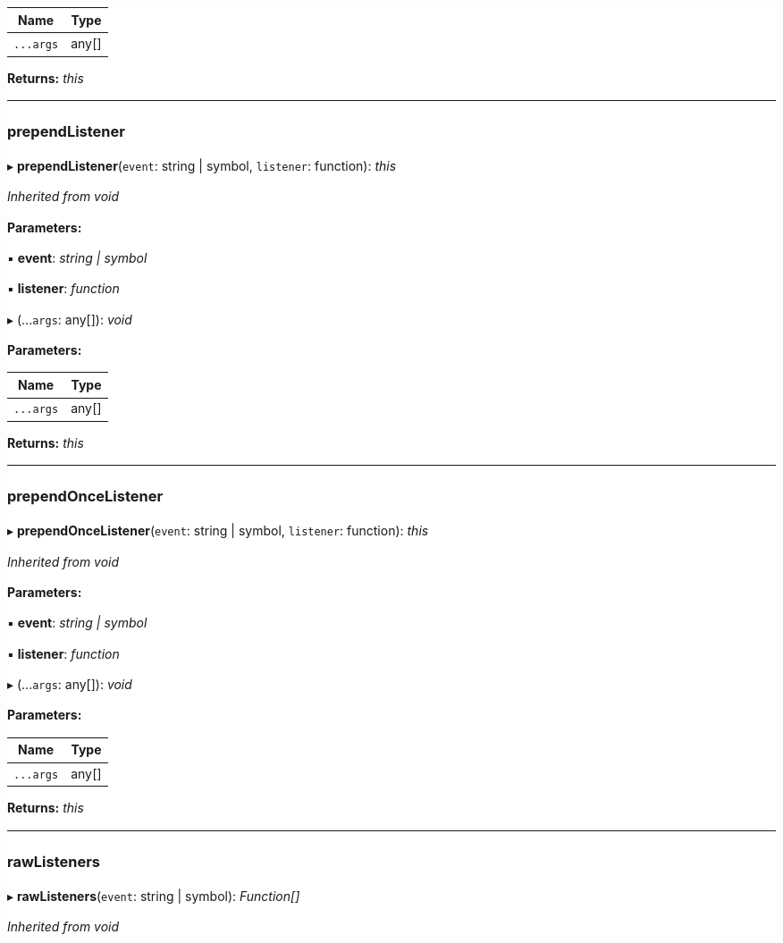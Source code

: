 Name | Type |
------ | ------ |
`...args` | any[] |

**Returns:** *this*

___

###  prependListener

▸ **prependListener**(`event`: string | symbol, `listener`: function): *this*

*Inherited from void*

**Parameters:**

▪ **event**: *string | symbol*

▪ **listener**: *function*

▸ (...`args`: any[]): *void*

**Parameters:**

Name | Type |
------ | ------ |
`...args` | any[] |

**Returns:** *this*

___

###  prependOnceListener

▸ **prependOnceListener**(`event`: string | symbol, `listener`: function): *this*

*Inherited from void*

**Parameters:**

▪ **event**: *string | symbol*

▪ **listener**: *function*

▸ (...`args`: any[]): *void*

**Parameters:**

Name | Type |
------ | ------ |
`...args` | any[] |

**Returns:** *this*

___

###  rawListeners

▸ **rawListeners**(`event`: string | symbol): *Function[]*

*Inherited from void*
